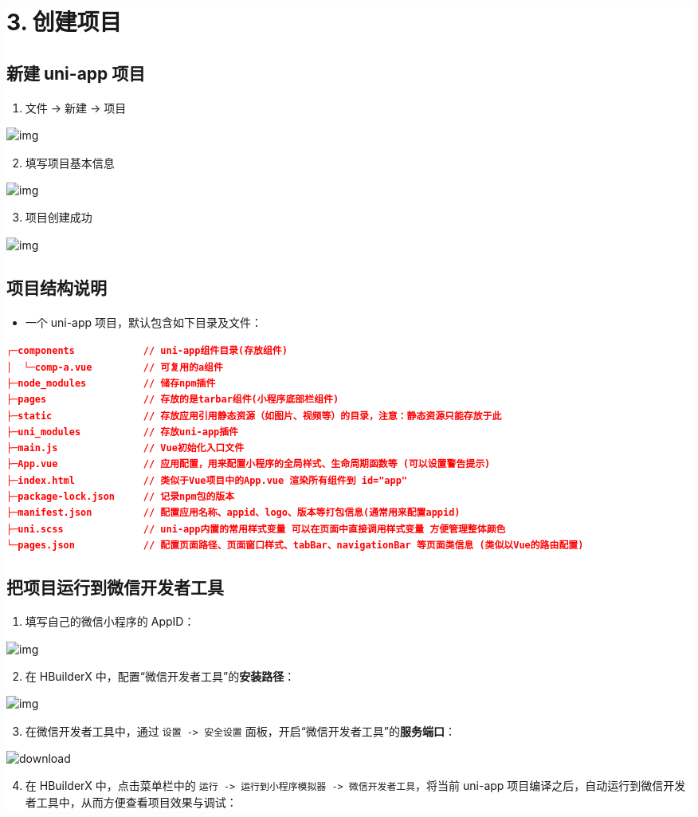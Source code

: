# 3. 创建项目

## 新建 uni-app 项目

1. 文件 -> 新建 -> 项目

![img](https://jinyanlong-1305883696.cos.ap-hongkong.myqcloud.com/1-4.b7efec14.png)

2. 填写项目基本信息

![img](https://jinyanlong-1305883696.cos.ap-hongkong.myqcloud.com/1-5.585d746d.png)

3. 项目创建成功

![img](https://jinyanlong-1305883696.cos.ap-hongkong.myqcloud.com/1-6.01c783f2.png)

## 项目结构说明

* 一个 uni-app 项目，默认包含如下目录及文件：

```json
┌─components            // uni-app组件目录(存放组件)
│  └─comp-a.vue         // 可复用的a组件
├─node_modules          // 储存npm插件
├─pages                 // 存放的是tarbar组件(小程序底部栏组件)
├─static                // 存放应用引用静态资源（如图片、视频等）的目录，注意：静态资源只能存放于此
├─uni_modules			// 存放uni-app插件
├─main.js               // Vue初始化入口文件
├─App.vue               // 应用配置，用来配置小程序的全局样式、生命周期函数等 (可以设置警告提示)
├─index.html			// 类似于Vue项目中的App.vue 渲染所有组件到 id="app"
├─package-lock.json     // 记录npm包的版本
├─manifest.json         // 配置应用名称、appid、logo、版本等打包信息(通常用来配置appid)
├─uni.scss				// uni-app内置的常用样式变量 可以在页面中直接调用样式变量 方便管理整体颜色
└─pages.json            // 配置页面路径、页面窗口样式、tabBar、navigationBar 等页面类信息 (类似以Vue的路由配置)
```

## 把项目运行到微信开发者工具

1. 填写自己的微信小程序的 AppID：

![img](https://www.escook.cn/docs-uni-shop/assets/img/1-8.4c14eb68.png)

2. 在 HBuilderX 中，配置“微信开发者工具”的**安装路径**：

![img](https://www.escook.cn/docs-uni-shop/assets/img/1-9.deca7c09.png)

3. 在微信开发者工具中，通过 `设置 -> 安全设置` 面板，开启“微信开发者工具”的**服务端口**：

![download](https://jinyanlong-1305883696.cos.ap-hongkong.myqcloud.com/download.png)

4. 在 HBuilderX 中，点击菜单栏中的 `运行 -> 运行到小程序模拟器 -> 微信开发者工具`，将当前 uni-app 项目编译之后，自动运行到微信开发者工具中，从而方便查看项目效果与调试：
